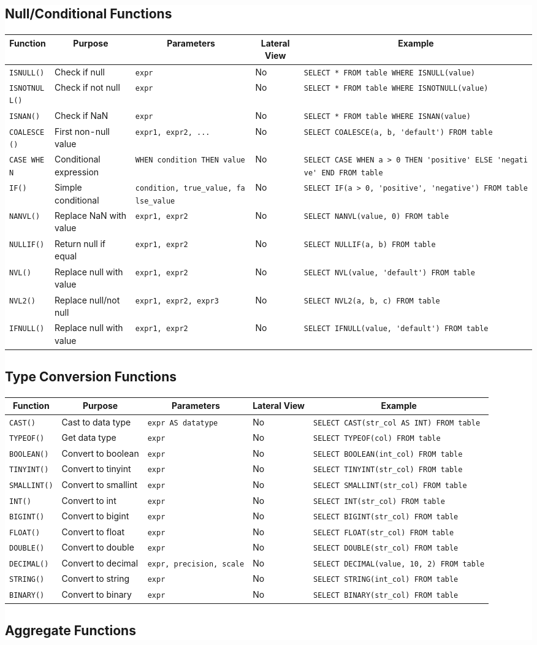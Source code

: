 ## Null/Conditional Functions

| Function | Purpose | Parameters | Lateral View | Example |
|----------|---------|------------|--------------|---------|
| `ISNULL()` | Check if null | `expr` | No | `SELECT * FROM table WHERE ISNULL(value)` |
| `ISNOTNULL()` | Check if not null | `expr` | No | `SELECT * FROM table WHERE ISNOTNULL(value)` |
| `ISNAN()` | Check if NaN | `expr` | No | `SELECT * FROM table WHERE ISNAN(value)` |
| `COALESCE()` | First non-null value | `expr1, expr2, ...` | No | `SELECT COALESCE(a, b, 'default') FROM table` |
| `CASE WHEN` | Conditional expression | `WHEN condition THEN value` | No | `SELECT CASE WHEN a > 0 THEN 'positive' ELSE 'negative' END FROM table` |
| `IF()` | Simple conditional | `condition, true_value, false_value` | No | `SELECT IF(a > 0, 'positive', 'negative') FROM table` |
| `NANVL()` | Replace NaN with value | `expr1, expr2` | No | `SELECT NANVL(value, 0) FROM table` |
| `NULLIF()` | Return null if equal | `expr1, expr2` | No | `SELECT NULLIF(a, b) FROM table` |
| `NVL()` | Replace null with value | `expr1, expr2` | No | `SELECT NVL(value, 'default') FROM table` |
| `NVL2()` | Replace null/not null | `expr1, expr2, expr3` | No | `SELECT NVL2(a, b, c) FROM table` |
| `IFNULL()` | Replace null with value | `expr1, expr2` | No | `SELECT IFNULL(value, 'default') FROM table` |

## Type Conversion Functions

| Function | Purpose | Parameters | Lateral View | Example |
|----------|---------|------------|--------------|---------|
| `CAST()` | Cast to data type | `expr AS datatype` | No | `SELECT CAST(str_col AS INT) FROM table` |
| `TYPEOF()` | Get data type | `expr` | No | `SELECT TYPEOF(col) FROM table` |
| `BOOLEAN()` | Convert to boolean | `expr` | No | `SELECT BOOLEAN(int_col) FROM table` |
| `TINYINT()` | Convert to tinyint | `expr` | No | `SELECT TINYINT(str_col) FROM table` |
| `SMALLINT()` | Convert to smallint | `expr` | No | `SELECT SMALLINT(str_col) FROM table` |
| `INT()` | Convert to int | `expr` | No | `SELECT INT(str_col) FROM table` |
| `BIGINT()` | Convert to bigint | `expr` | No | `SELECT BIGINT(str_col) FROM table` |
| `FLOAT()` | Convert to float | `expr` | No | `SELECT FLOAT(str_col) FROM table` |
| `DOUBLE()` | Convert to double | `expr` | No | `SELECT DOUBLE(str_col) FROM table` |
| `DECIMAL()` | Convert to decimal | `expr, precision, scale` | No | `SELECT DECIMAL(value, 10, 2) FROM table` |
| `STRING()` | Convert to string | `expr` | No | `SELECT STRING(int_col) FROM table` |
| `BINARY()` | Convert to binary | `expr` | No | `SELECT BINARY(str_col) FROM table` |

## Aggregate Functions
